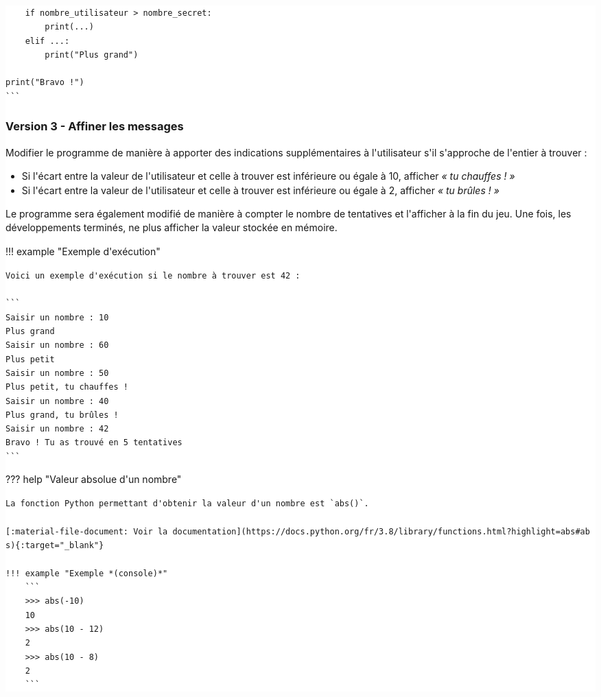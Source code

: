         if nombre_utilisateur > nombre_secret:
            print(...)
        elif ...:
            print("Plus grand")
            
    print("Bravo !")
    ```


### Version 3 - Affiner les messages

Modifier le programme de manière à apporter des indications supplémentaires à l'utilisateur s'il s'approche de l'entier à trouver :

- Si l'écart entre la valeur de l'utilisateur et celle à trouver est inférieure ou égale à 10, afficher *« tu chauffes ! »*
- Si l'écart entre la valeur de l'utilisateur et celle à trouver est inférieure ou égale à 2, afficher *« tu brûles ! »*

Le programme sera également modifié de manière à compter le nombre de tentatives et l'afficher à la fin du jeu.
Une fois, les développements terminés, ne plus afficher la valeur stockée en mémoire.

!!! example "Exemple d'exécution"

    Voici un exemple d'exécution si le nombre à trouver est 42 :
    
    ```
    Saisir un nombre : 10
    Plus grand
    Saisir un nombre : 60
    Plus petit
    Saisir un nombre : 50
    Plus petit, tu chauffes !
    Saisir un nombre : 40
    Plus grand, tu brûles !
    Saisir un nombre : 42
    Bravo ! Tu as trouvé en 5 tentatives
    ```

??? help "Valeur absolue d'un nombre"

    La fonction Python permettant d'obtenir la valeur d'un nombre est `abs()`.
    
    [:material-file-document: Voir la documentation](https://docs.python.org/fr/3.8/library/functions.html?highlight=abs#abs){:target="_blank"}

    !!! example "Exemple *(console)*"
        ```
        >>> abs(-10)
        10
        >>> abs(10 - 12)
        2
        >>> abs(10 - 8)
        2
        ```
